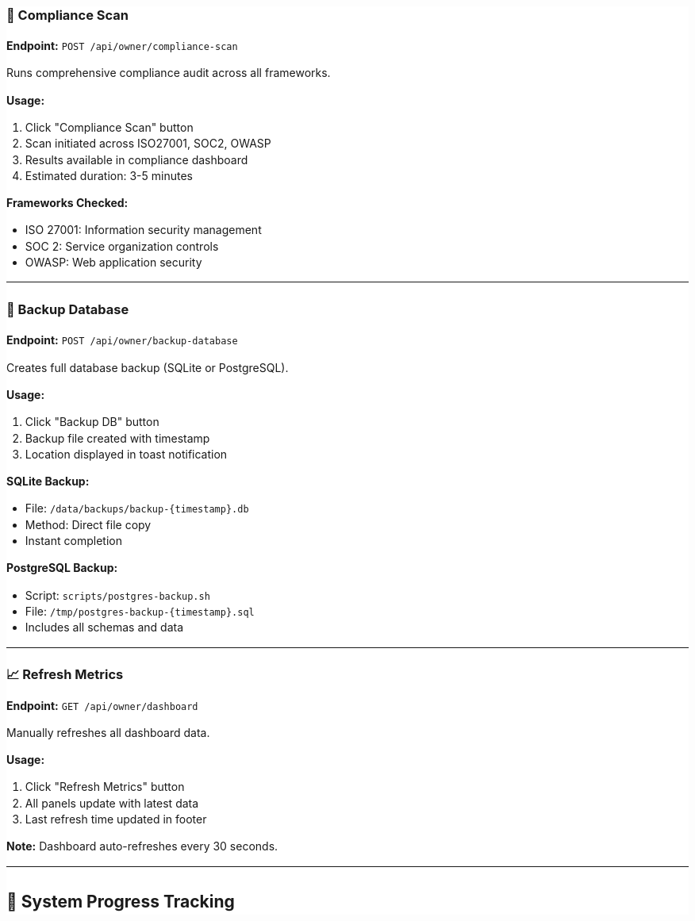 ### 🔐 Compliance Scan
**Endpoint:** `POST /api/owner/compliance-scan`

Runs comprehensive compliance audit across all frameworks.

**Usage:**
1. Click "Compliance Scan" button
2. Scan initiated across ISO27001, SOC2, OWASP
3. Results available in compliance dashboard
4. Estimated duration: 3-5 minutes

**Frameworks Checked:**
- ISO 27001: Information security management
- SOC 2: Service organization controls
- OWASP: Web application security

---

### 💾 Backup Database
**Endpoint:** `POST /api/owner/backup-database`

Creates full database backup (SQLite or PostgreSQL).

**Usage:**
1. Click "Backup DB" button
2. Backup file created with timestamp
3. Location displayed in toast notification

**SQLite Backup:**
- File: `/data/backups/backup-{timestamp}.db`
- Method: Direct file copy
- Instant completion

**PostgreSQL Backup:**
- Script: `scripts/postgres-backup.sh`
- File: `/tmp/postgres-backup-{timestamp}.sql`
- Includes all schemas and data

---

### 📈 Refresh Metrics
**Endpoint:** `GET /api/owner/dashboard`

Manually refreshes all dashboard data.

**Usage:**
1. Click "Refresh Metrics" button
2. All panels update with latest data
3. Last refresh time updated in footer

**Note:** Dashboard auto-refreshes every 30 seconds.

---

## 🚀 System Progress Tracking
